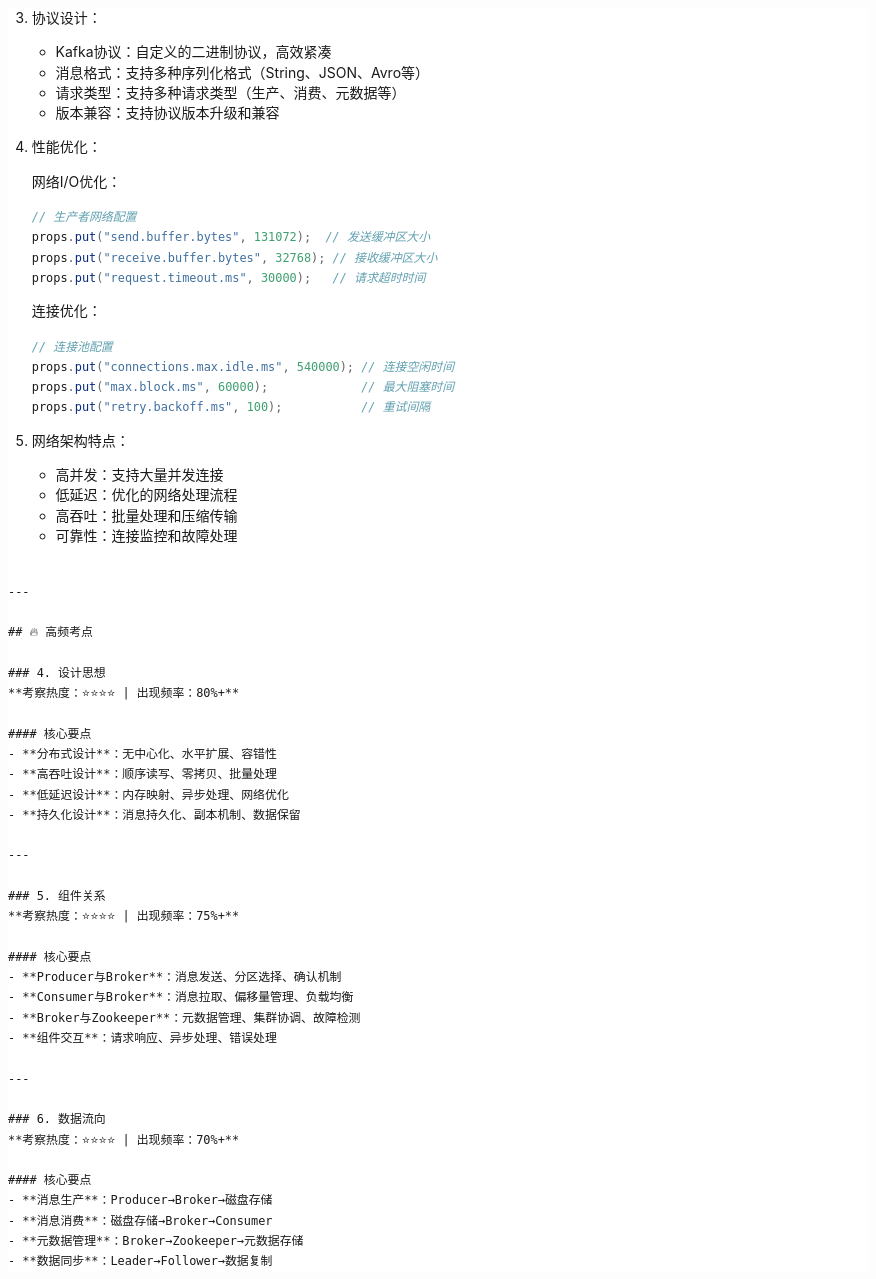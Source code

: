 3. 协议设计：
   - Kafka协议：自定义的二进制协议，高效紧凑
   - 消息格式：支持多种序列化格式（String、JSON、Avro等）
   - 请求类型：支持多种请求类型（生产、消费、元数据等）
   - 版本兼容：支持协议版本升级和兼容

4. 性能优化：

   网络I/O优化：
   ```java
   // 生产者网络配置
   props.put("send.buffer.bytes", 131072);  // 发送缓冲区大小
   props.put("receive.buffer.bytes", 32768); // 接收缓冲区大小
   props.put("request.timeout.ms", 30000);   // 请求超时时间
   ```

   连接优化：
   ```java
   // 连接池配置
   props.put("connections.max.idle.ms", 540000); // 连接空闲时间
   props.put("max.block.ms", 60000);             // 最大阻塞时间
   props.put("retry.backoff.ms", 100);           // 重试间隔
   ```

5. 网络架构特点：
   - 高并发：支持大量并发连接
   - 低延迟：优化的网络处理流程
   - 高吞吐：批量处理和压缩传输
   - 可靠性：连接监控和故障处理
```

---

## 🔥 高频考点

### 4. 设计思想
**考察热度：⭐⭐⭐⭐ | 出现频率：80%+**

#### 核心要点
- **分布式设计**：无中心化、水平扩展、容错性
- **高吞吐设计**：顺序读写、零拷贝、批量处理
- **低延迟设计**：内存映射、异步处理、网络优化
- **持久化设计**：消息持久化、副本机制、数据保留

---

### 5. 组件关系
**考察热度：⭐⭐⭐⭐ | 出现频率：75%+**

#### 核心要点
- **Producer与Broker**：消息发送、分区选择、确认机制
- **Consumer与Broker**：消息拉取、偏移量管理、负载均衡
- **Broker与Zookeeper**：元数据管理、集群协调、故障检测
- **组件交互**：请求响应、异步处理、错误处理

---

### 6. 数据流向
**考察热度：⭐⭐⭐⭐ | 出现频率：70%+**

#### 核心要点
- **消息生产**：Producer→Broker→磁盘存储
- **消息消费**：磁盘存储→Broker→Consumer
- **元数据管理**：Broker→Zookeeper→元数据存储
- **数据同步**：Leader→Follower→数据复制

```